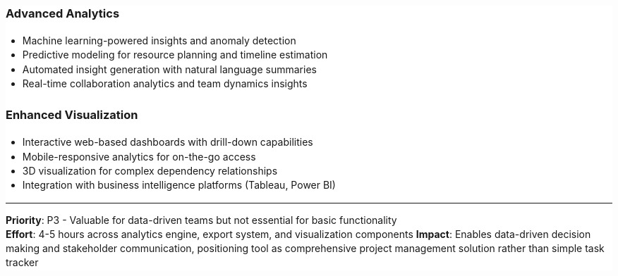 ### Advanced Analytics

- Machine learning-powered insights and anomaly detection
- Predictive modeling for resource planning and timeline estimation
- Automated insight generation with natural language summaries
- Real-time collaboration analytics and team dynamics insights

### Enhanced Visualization

- Interactive web-based dashboards with drill-down capabilities
- Mobile-responsive analytics for on-the-go access
- 3D visualization for complex dependency relationships
- Integration with business intelligence platforms (Tableau, Power BI)

---

**Priority**: P3 - Valuable for data-driven teams but not essential for basic functionality  
**Effort**: 4-5 hours across analytics engine, export system, and visualization components
**Impact**: Enables data-driven decision making and stakeholder communication, positioning tool as comprehensive project management solution rather than simple task tracker

